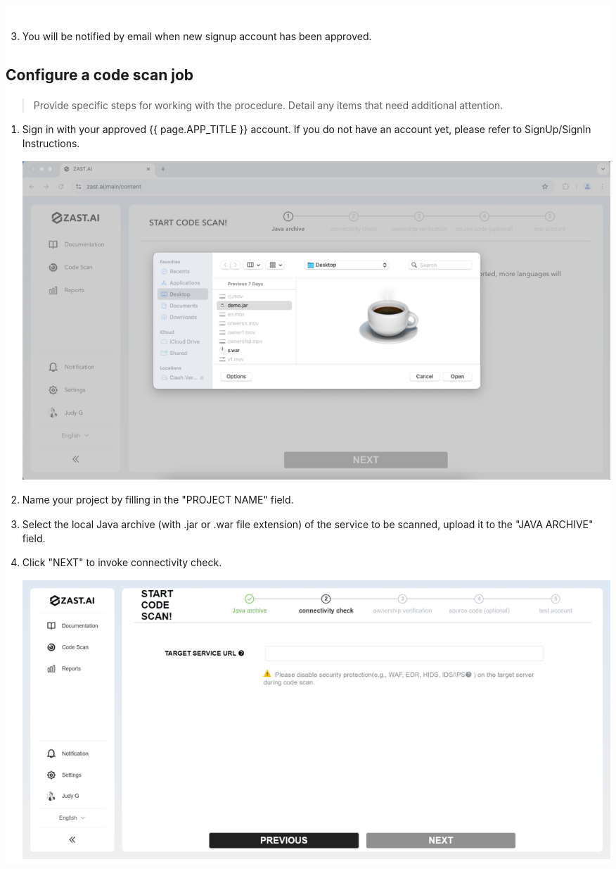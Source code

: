 <br>

3. You will be notified by email when new signup account has been approved.

## Configure a code scan job

> Provide specific steps for working with the procedure. Detail any items that need additional attention.

1. Sign in with your approved {{ page.APP_TITLE }} account. If you do not have an account yet, please refer to SignUp/SignIn Instructions.

   ![](/assets/img/user-manual//configure-1.png)

2. Name your project by filling in the "PROJECT NAME" field.

3. Select the local Java archive (with .jar or .war file extension) of the service to be scanned, upload it to the "JAVA ARCHIVE" field.

4. Click "NEXT" to invoke connectivity check.

   ![](/assets/img/user-manual/configure-2.png)